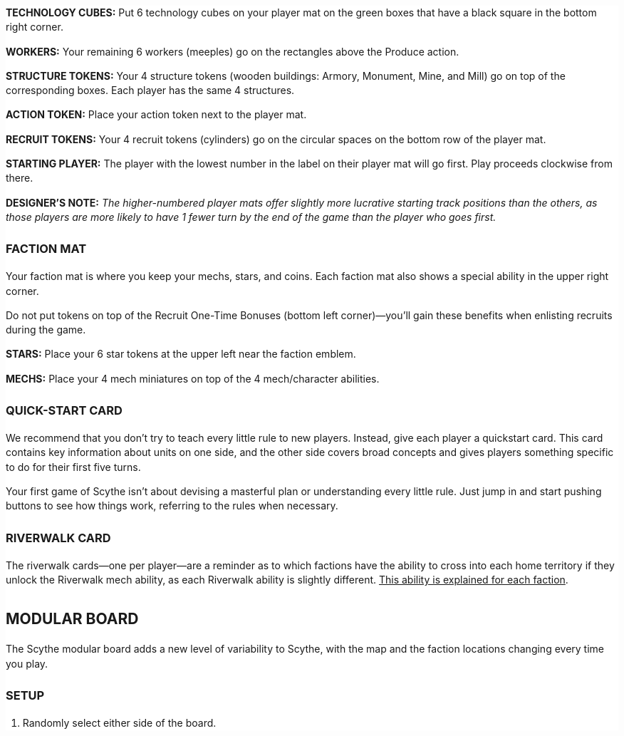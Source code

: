 **TECHNOLOGY CUBES:** Put 6 technology cubes on your player mat on the green boxes that have a black square in the bottom right corner.

**WORKERS:** Your remaining 6 workers (meeples) go on the rectangles above the Produce action.

**STRUCTURE TOKENS:** Your 4 structure tokens (wooden buildings: Armory, Monument, Mine, and Mill) go on top of the corresponding boxes. Each player has the same 4 structures.

**ACTION TOKEN:** Place your action token next to the player mat.

**RECRUIT TOKENS:** Your 4 recruit tokens (cylinders) go on the circular spaces on the bottom row of the player mat.

**STARTING PLAYER:** The player with the lowest number in the label on their player mat will go first. Play proceeds clockwise from there.

**DESIGNER’S NOTE:** *The higher-numbered player mats offer slightly more lucrative starting track positions than the others, as those players are more likely to have 1 fewer turn by the end of the game than the player who goes first.*

### FACTION MAT

Your faction mat is where you keep your mechs, stars, and coins. Each faction mat also shows a special ability in the upper right corner.

Do not put tokens on top of the Recruit One-Time Bonuses (bottom left corner)—you’ll gain these benefits when enlisting recruits during the game.

**STARS:** Place your 6 star tokens at the upper left near the faction emblem.

**MECHS:** Place your 4 mech miniatures on top of the 4 mech/character abilities.

### QUICK-START CARD

We recommend that you don’t try to teach every little rule to new players. Instead, give each player a quickstart card. This card contains key information about units on one side, and the other side covers broad concepts and gives players something specific to do for their first five turns.

Your first game of Scythe isn’t about devising a masterful plan or understanding every little rule. Just jump in and start pushing buttons to see how things work, referring to the rules when necessary.

### RIVERWALK CARD

The riverwalk cards—one per player—are a reminder as to which factions have the ability to cross into each home territory if they unlock the Riverwalk mech ability, as each Riverwalk ability is slightly different. [This ability is explained for each faction](#deploy).

## MODULAR BOARD

The Scythe modular board adds a new level of variability to Scythe, with the map and the faction locations changing every time you play.

### SETUP

1. Randomly select either side of the board.
